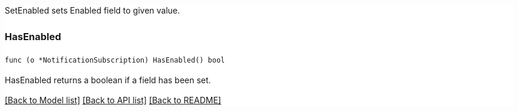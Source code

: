 SetEnabled sets Enabled field to given value.

### HasEnabled

`func (o *NotificationSubscription) HasEnabled() bool`

HasEnabled returns a boolean if a field has been set.


[[Back to Model list]](../README.md#documentation-for-models) [[Back to API list]](../README.md#documentation-for-api-endpoints) [[Back to README]](../README.md)


